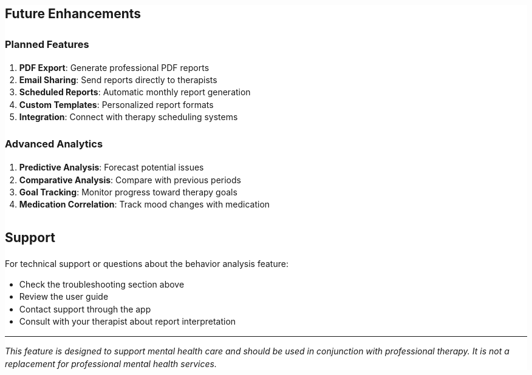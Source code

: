 ## Future Enhancements

### Planned Features
1. **PDF Export**: Generate professional PDF reports
2. **Email Sharing**: Send reports directly to therapists
3. **Scheduled Reports**: Automatic monthly report generation
4. **Custom Templates**: Personalized report formats
5. **Integration**: Connect with therapy scheduling systems

### Advanced Analytics
1. **Predictive Analysis**: Forecast potential issues
2. **Comparative Analysis**: Compare with previous periods
3. **Goal Tracking**: Monitor progress toward therapy goals
4. **Medication Correlation**: Track mood changes with medication

## Support

For technical support or questions about the behavior analysis feature:
- Check the troubleshooting section above
- Review the user guide
- Contact support through the app
- Consult with your therapist about report interpretation

---

*This feature is designed to support mental health care and should be used in conjunction with professional therapy. It is not a replacement for professional mental health services.*

